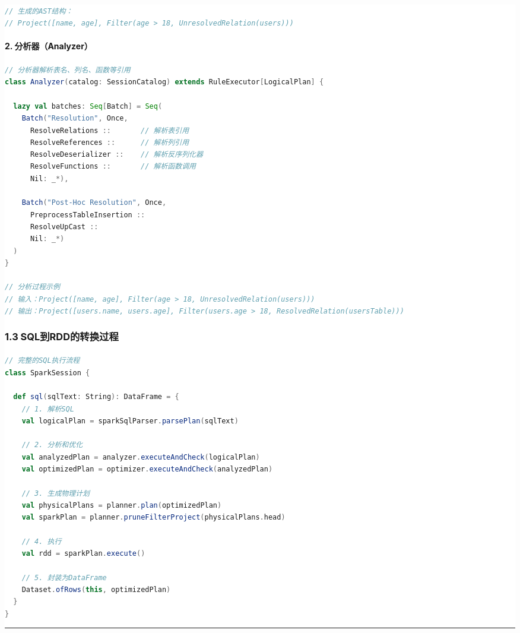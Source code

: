 ```scala
// 生成的AST结构：
// Project([name, age], Filter(age > 18, UnresolvedRelation(users)))
```

#### 2. **分析器（Analyzer）**
```scala
// 分析器解析表名、列名、函数等引用
class Analyzer(catalog: SessionCatalog) extends RuleExecutor[LogicalPlan] {
  
  lazy val batches: Seq[Batch] = Seq(
    Batch("Resolution", Once,
      ResolveRelations ::       // 解析表引用
      ResolveReferences ::      // 解析列引用  
      ResolveDeserializer ::    // 解析反序列化器
      ResolveFunctions ::       // 解析函数调用
      Nil: _*),
    
    Batch("Post-Hoc Resolution", Once, 
      PreprocessTableInsertion ::
      ResolveUpCast ::
      Nil: _*)
  )
}

// 分析过程示例
// 输入：Project([name, age], Filter(age > 18, UnresolvedRelation(users)))
// 输出：Project([users.name, users.age], Filter(users.age > 18, ResolvedRelation(usersTable)))
```

### 1.3 SQL到RDD的转换过程

```scala
// 完整的SQL执行流程
class SparkSession {
  
  def sql(sqlText: String): DataFrame = {
    // 1. 解析SQL
    val logicalPlan = sparkSqlParser.parsePlan(sqlText)
    
    // 2. 分析和优化
    val analyzedPlan = analyzer.executeAndCheck(logicalPlan)  
    val optimizedPlan = optimizer.executeAndCheck(analyzedPlan)
    
    // 3. 生成物理计划
    val physicalPlans = planner.plan(optimizedPlan)
    val sparkPlan = planner.pruneFilterProject(physicalPlans.head)
    
    // 4. 执行
    val rdd = sparkPlan.execute()
    
    // 5. 封装为DataFrame
    Dataset.ofRows(this, optimizedPlan)
  }
}
```

---